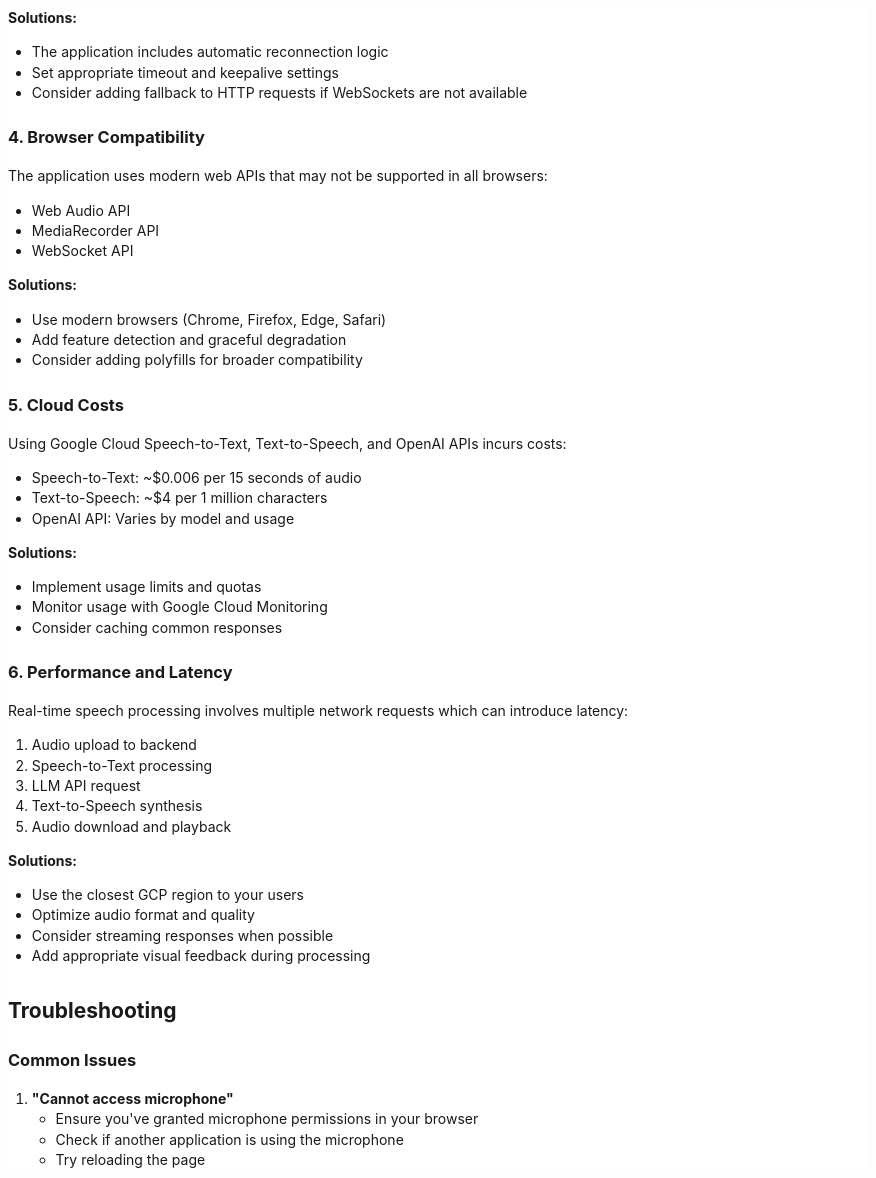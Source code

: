 **Solutions:**
- The application includes automatic reconnection logic
- Set appropriate timeout and keepalive settings
- Consider adding fallback to HTTP requests if WebSockets are not available

### 4. Browser Compatibility

The application uses modern web APIs that may not be supported in all browsers:

- Web Audio API
- MediaRecorder API
- WebSocket API

**Solutions:**
- Use modern browsers (Chrome, Firefox, Edge, Safari)
- Add feature detection and graceful degradation
- Consider adding polyfills for broader compatibility

### 5. Cloud Costs

Using Google Cloud Speech-to-Text, Text-to-Speech, and OpenAI APIs incurs costs:

- Speech-to-Text: ~$0.006 per 15 seconds of audio
- Text-to-Speech: ~$4 per 1 million characters
- OpenAI API: Varies by model and usage

**Solutions:**
- Implement usage limits and quotas
- Monitor usage with Google Cloud Monitoring
- Consider caching common responses

### 6. Performance and Latency

Real-time speech processing involves multiple network requests which can introduce latency:

1. Audio upload to backend
2. Speech-to-Text processing
3. LLM API request
4. Text-to-Speech synthesis
5. Audio download and playback

**Solutions:**
- Use the closest GCP region to your users
- Optimize audio format and quality
- Consider streaming responses when possible
- Add appropriate visual feedback during processing

## Troubleshooting

### Common Issues

1. **"Cannot access microphone"**
   - Ensure you've granted microphone permissions in your browser
   - Check if another application is using the microphone
   - Try reloading the page
